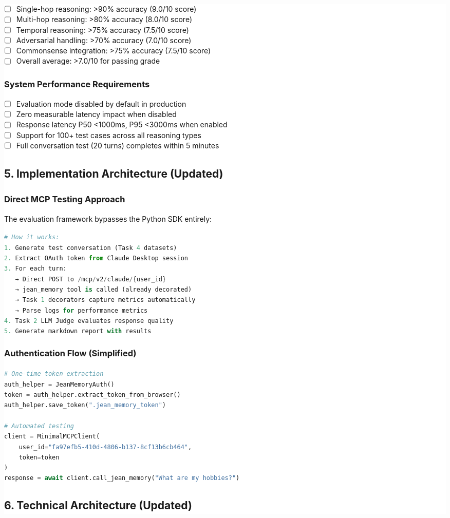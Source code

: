 - [ ] Single-hop reasoning: >90% accuracy (9.0/10 score)
- [ ] Multi-hop reasoning: >80% accuracy (8.0/10 score)
- [ ] Temporal reasoning: >75% accuracy (7.5/10 score)
- [ ] Adversarial handling: >70% accuracy (7.0/10 score)
- [ ] Commonsense integration: >75% accuracy (7.5/10 score)
- [ ] Overall average: >7.0/10 for passing grade

### **System Performance Requirements**

- [ ] Evaluation mode disabled by default in production
- [ ] Zero measurable latency impact when disabled
- [ ] Response latency P50 <1000ms, P95 <3000ms when enabled
- [ ] Support for 100+ test cases across all reasoning types
- [ ] Full conversation test (20 turns) completes within 5 minutes

## **5. Implementation Architecture (Updated)**

### **Direct MCP Testing Approach**

The evaluation framework bypasses the Python SDK entirely:

```python
# How it works:
1. Generate test conversation (Task 4 datasets)
2. Extract OAuth token from Claude Desktop session
3. For each turn: 
   → Direct POST to /mcp/v2/claude/{user_id}
   → jean_memory tool is called (already decorated)
   → Task 1 decorators capture metrics automatically
   → Parse logs for performance metrics
4. Task 2 LLM Judge evaluates response quality
5. Generate markdown report with results
```

### **Authentication Flow (Simplified)**

```python
# One-time token extraction
auth_helper = JeanMemoryAuth()
token = auth_helper.extract_token_from_browser()
auth_helper.save_token(".jean_memory_token")

# Automated testing
client = MinimalMCPClient(
    user_id="fa97efb5-410d-4806-b137-8cf13b6cb464",
    token=token
)
response = await client.call_jean_memory("What are my hobbies?")
```

## **6. Technical Architecture (Updated)**
